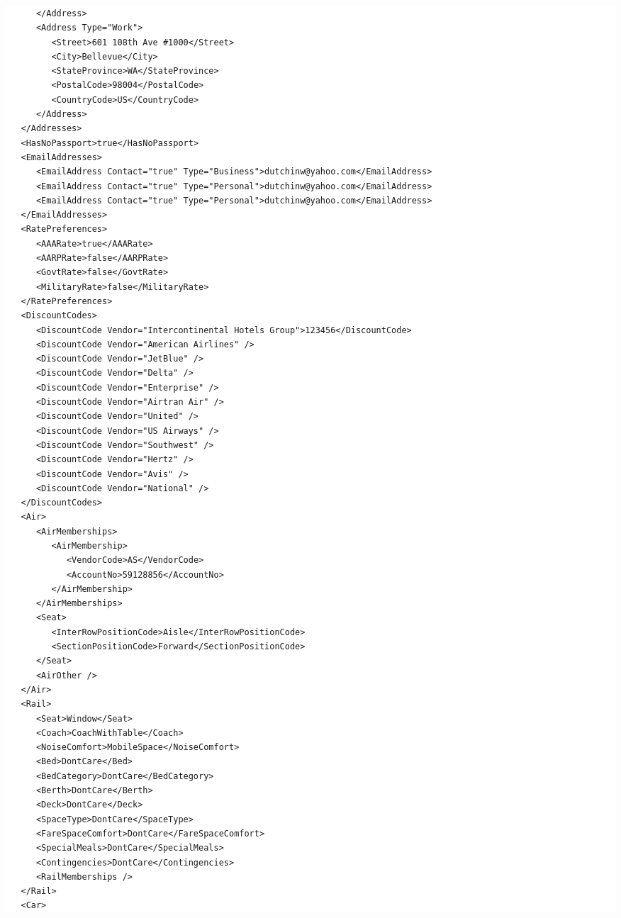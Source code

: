 ```
      </Address>
      <Address Type="Work">
         <Street>601 108th Ave #1000</Street>
         <City>Bellevue</City>
         <StateProvince>WA</StateProvince>
         <PostalCode>98004</PostalCode>
         <CountryCode>US</CountryCode>
      </Address>
   </Addresses>
   <HasNoPassport>true</HasNoPassport>
   <EmailAddresses>
      <EmailAddress Contact="true" Type="Business">dutchinw@yahoo.com</EmailAddress>
      <EmailAddress Contact="true" Type="Personal">dutchinw@yahoo.com</EmailAddress>
      <EmailAddress Contact="true" Type="Personal">dutchinw@yahoo.com</EmailAddress>
   </EmailAddresses>
   <RatePreferences>
      <AAARate>true</AAARate>
      <AARPRate>false</AARPRate>
      <GovtRate>false</GovtRate>
      <MilitaryRate>false</MilitaryRate>
   </RatePreferences>
   <DiscountCodes>
      <DiscountCode Vendor="Intercontinental Hotels Group">123456</DiscountCode>
      <DiscountCode Vendor="American Airlines" />
      <DiscountCode Vendor="JetBlue" />
      <DiscountCode Vendor="Delta" />
      <DiscountCode Vendor="Enterprise" />
      <DiscountCode Vendor="Airtran Air" />
      <DiscountCode Vendor="United" />
      <DiscountCode Vendor="US Airways" />
      <DiscountCode Vendor="Southwest" />
      <DiscountCode Vendor="Hertz" />
      <DiscountCode Vendor="Avis" />
      <DiscountCode Vendor="National" />
   </DiscountCodes>
   <Air>
      <AirMemberships>
         <AirMembership>
            <VendorCode>AS</VendorCode>
            <AccountNo>59128856</AccountNo>
         </AirMembership>
      </AirMemberships>
      <Seat>
         <InterRowPositionCode>Aisle</InterRowPositionCode>
         <SectionPositionCode>Forward</SectionPositionCode>
      </Seat>
      <AirOther />
   </Air>
   <Rail>
      <Seat>Window</Seat>
      <Coach>CoachWithTable</Coach>
      <NoiseComfort>MobileSpace</NoiseComfort>
      <Bed>DontCare</Bed>
      <BedCategory>DontCare</BedCategory>
      <Berth>DontCare</Berth>
      <Deck>DontCare</Deck>
      <SpaceType>DontCare</SpaceType>
      <FareSpaceComfort>DontCare</FareSpaceComfort>
      <SpecialMeals>DontCare</SpecialMeals>
      <Contingencies>DontCare</Contingencies>
      <RailMemberships />
   </Rail>
   <Car>
```